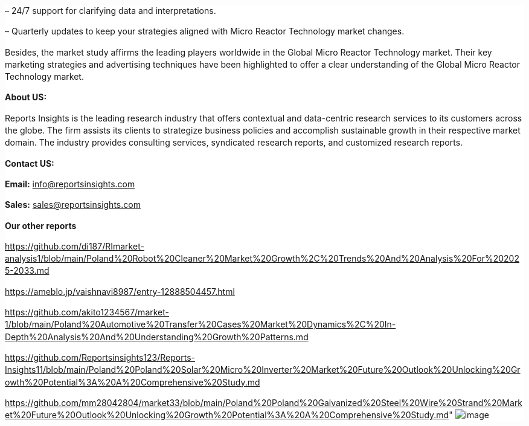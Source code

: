 – 24/7 support for clarifying data and interpretations.

– Quarterly updates to keep your strategies aligned with Micro Reactor Technology market changes.

Besides, the market study affirms the leading players worldwide in the Global Micro Reactor Technology market. Their key marketing strategies and advertising techniques have been highlighted to offer a clear understanding of the Global Micro Reactor Technology market.

<strong><strong>About US</strong>:</strong>

Reports Insights is the leading research industry that offers contextual and data-centric research services to its customers across the globe. The firm assists its clients to strategize business policies and accomplish sustainable growth in their respective market domain. The industry provides consulting services, syndicated research reports, and customized research reports.

<strong>Contact US:</strong>

<p class=><b>Email:</b> <a href=mailto:info@reportsinsights.com>info@reportsinsights.com</a></p>
<p class=><b>Sales:</b> <a href=mailto:sales@reportsinsights.com>sales@reportsinsights.com</a></p>

<strong>Our other reports</strong>

<a href=https://github.com/di187/RImarket-analysis1/blob/main/Poland%20Robot%20Cleaner%20Market%20Growth%2C%20Trends%20And%20Analysis%20For%202025-2033.md>https://github.com/di187/RImarket-analysis1/blob/main/Poland%20Robot%20Cleaner%20Market%20Growth%2C%20Trends%20And%20Analysis%20For%202025-2033.md</a>

<a href=https://ameblo.jp/vaishnavi8987/entry-12888504457.html>https://ameblo.jp/vaishnavi8987/entry-12888504457.html</a>

<a href=https://github.com/akito1234567/market-1/blob/main/Poland%20Automotive%20Transfer%20Cases%20Market%20Dynamics%2C%20In-Depth%20Analysis%20And%20Understanding%20Growth%20Patterns.md>https://github.com/akito1234567/market-1/blob/main/Poland%20Automotive%20Transfer%20Cases%20Market%20Dynamics%2C%20In-Depth%20Analysis%20And%20Understanding%20Growth%20Patterns.md</a>

<a href=https://github.com/Reportsinsights123/Reports-Insights11/blob/main/Poland%20Poland%20Solar%20Micro%20Inverter%20Market%20Future%20Outlook%20Unlocking%20Growth%20Potential%3A%20A%20Comprehensive%20Study.md>https://github.com/Reportsinsights123/Reports-Insights11/blob/main/Poland%20Poland%20Solar%20Micro%20Inverter%20Market%20Future%20Outlook%20Unlocking%20Growth%20Potential%3A%20A%20Comprehensive%20Study.md</a>

<a href=https://github.com/mm28042804/market33/blob/main/Poland%20Poland%20Galvanized%20Steel%20Wire%20Strand%20Market%20Future%20Outlook%20Unlocking%20Growth%20Potential%3A%20A%20Comprehensive%20Study.md>https://github.com/mm28042804/market33/blob/main/Poland%20Poland%20Galvanized%20Steel%20Wire%20Strand%20Market%20Future%20Outlook%20Unlocking%20Growth%20Potential%3A%20A%20Comprehensive%20Study.md</a>"
![image](https://github.com/user-attachments/assets/4ab2ae3f-938f-4b99-8573-cdadfbd4f79b)
